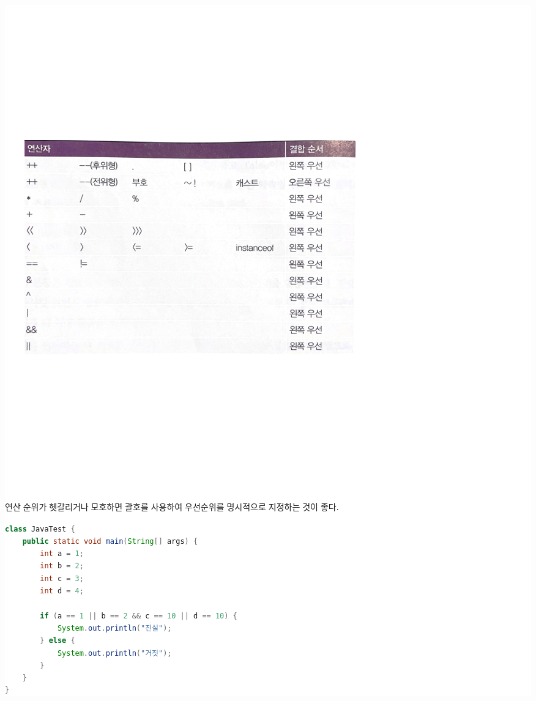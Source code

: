 ![img7.png](img7.png)

연산 순위가 헷갈리거나 모호하면 괄호를 사용하여 우선순위를 명시적으로 지정하는 것이 좋다.

```java
class JavaTest {
    public static void main(String[] args) {
        int a = 1;
        int b = 2;
        int c = 3;
        int d = 4;

        if (a == 1 || b == 2 && c == 10 || d == 10) {
            System.out.println("진실");
        } else {
            System.out.println("거짓");
        }
    }
}
```

